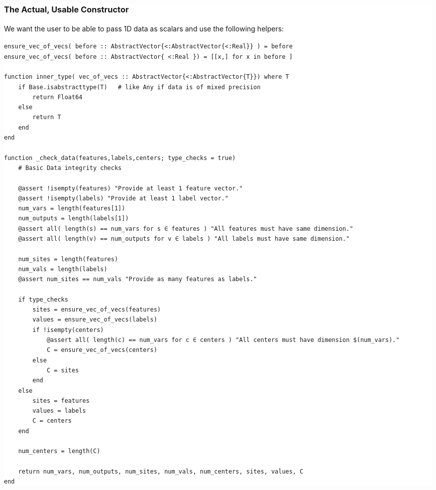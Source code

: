 ### The Actual, Usable Constructor

We want the user to be able to pass 1D data as scalars and use the following helpers:

````@example RadialBasisFunctionModels
ensure_vec_of_vecs( before :: AbstractVector{<:AbstractVector{<:Real}} ) = before
ensure_vec_of_vecs( before :: AbstractVector{ <:Real }) = [[x,] for x in before ]

function inner_type( vec_of_vecs :: AbstractVector{<:AbstractVector{T}}) where T
    if Base.isabstracttype(T)   # like Any if data is of mixed precision
        return Float64
    else
        return T
    end
end

function _check_data(features,labels,centers; type_checks = true)
    # Basic Data integrity checks

    @assert !isempty(features) "Provide at least 1 feature vector."
    @assert !isempty(labels) "Provide at least 1 label vector."
    num_vars = length(features[1])
    num_outputs = length(labels[1])
    @assert all( length(s) == num_vars for s ∈ features ) "All features must have same dimension."
    @assert all( length(v) == num_outputs for v ∈ labels ) "All labels must have same dimension."

    num_sites = length(features)
    num_vals = length(labels)
    @assert num_sites == num_vals "Provide as many features as labels."

    if type_checks
        sites = ensure_vec_of_vecs(features)
        values = ensure_vec_of_vecs(labels)
        if !isempty(centers)
            @assert all( length(c) == num_vars for c ∈ centers ) "All centers must have dimension $(num_vars)."
            C = ensure_vec_of_vecs(centers)
        else
            C = sites
        end
    else
        sites = features
        values = labels
        C = centers
    end

    num_centers = length(C)

    return num_vars, num_outputs, num_sites, num_vals, num_centers, sites, values, C
end
````


[^wild_diss]: “Derivative-Free Optimization Algorithms For Computationally Expensive Functions”, Wild, 2009.
[^wendland]: “Scattered Data Approximation”, Wendland
[^adv_eco]: “Advanced Econometrics“, Takeshi Amemiya